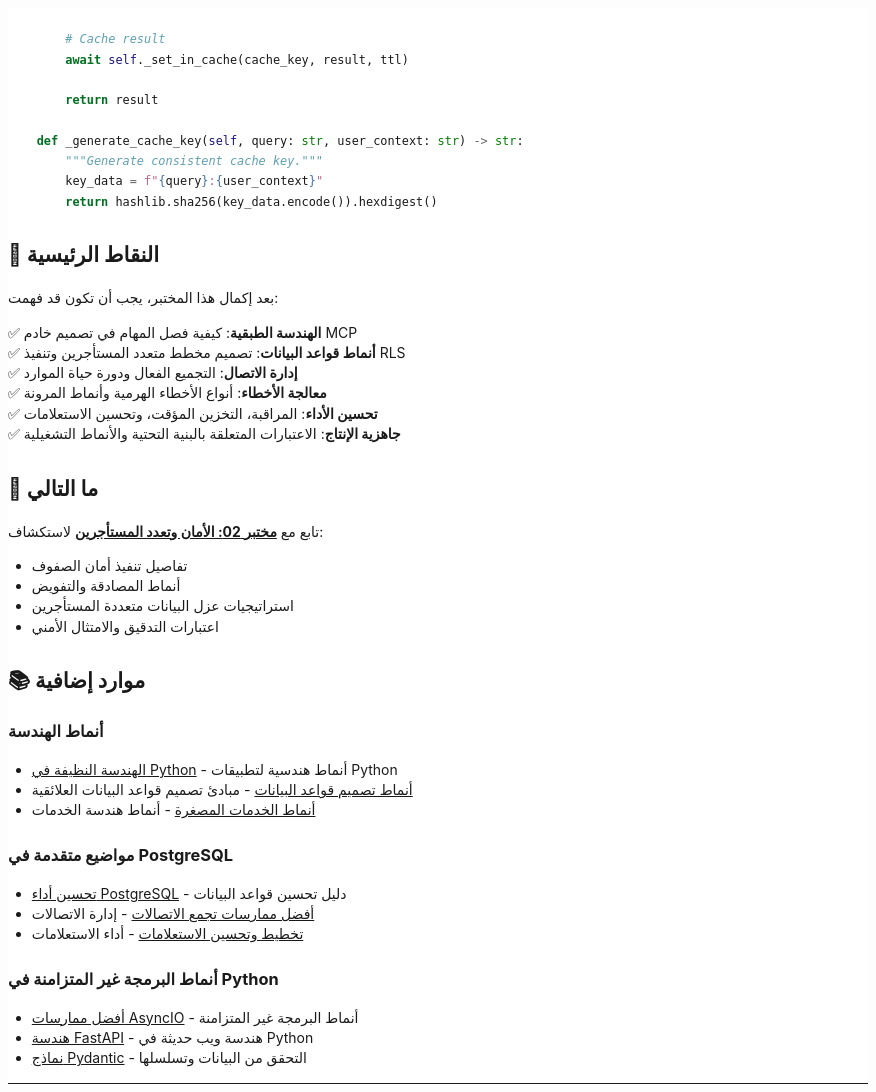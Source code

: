 ```python
        
        # Cache result
        await self._set_in_cache(cache_key, result, ttl)
        
        return result
    
    def _generate_cache_key(self, query: str, user_context: str) -> str:
        """Generate consistent cache key."""
        key_data = f"{query}:{user_context}"
        return hashlib.sha256(key_data.encode()).hexdigest()
```

## 🎯 النقاط الرئيسية

بعد إكمال هذا المختبر، يجب أن تكون قد فهمت:

✅ **الهندسة الطبقية**: كيفية فصل المهام في تصميم خادم MCP  
✅ **أنماط قواعد البيانات**: تصميم مخطط متعدد المستأجرين وتنفيذ RLS  
✅ **إدارة الاتصال**: التجميع الفعال ودورة حياة الموارد  
✅ **معالجة الأخطاء**: أنواع الأخطاء الهرمية وأنماط المرونة  
✅ **تحسين الأداء**: المراقبة، التخزين المؤقت، وتحسين الاستعلامات  
✅ **جاهزية الإنتاج**: الاعتبارات المتعلقة بالبنية التحتية والأنماط التشغيلية  

## 🚀 ما التالي

تابع مع **[مختبر 02: الأمان وتعدد المستأجرين](../02-Security/README.md)** لاستكشاف:

- تفاصيل تنفيذ أمان الصفوف  
- أنماط المصادقة والتفويض  
- استراتيجيات عزل البيانات متعددة المستأجرين  
- اعتبارات التدقيق والامتثال الأمني  

## 📚 موارد إضافية

### أنماط الهندسة
- [الهندسة النظيفة في Python](https://github.com/cosmic-python/code) - أنماط هندسية لتطبيقات Python  
- [أنماط تصميم قواعد البيانات](https://en.wikipedia.org/wiki/Database_design) - مبادئ تصميم قواعد البيانات العلائقية  
- [أنماط الخدمات المصغرة](https://microservices.io/patterns/) - أنماط هندسة الخدمات  

### مواضيع متقدمة في PostgreSQL
- [تحسين أداء PostgreSQL](https://wiki.postgresql.org/wiki/Performance_Optimization) - دليل تحسين قواعد البيانات  
- [أفضل ممارسات تجمع الاتصالات](https://www.postgresql.org/docs/current/runtime-config-connection.html) - إدارة الاتصالات  
- [تخطيط وتحسين الاستعلامات](https://www.postgresql.org/docs/current/planner-optimizer.html) - أداء الاستعلامات  

### أنماط البرمجة غير المتزامنة في Python
- [أفضل ممارسات AsyncIO](https://docs.python.org/3/library/asyncio.html) - أنماط البرمجة غير المتزامنة  
- [هندسة FastAPI](https://fastapi.tiangolo.com/advanced/) - هندسة ويب حديثة في Python  
- [نماذج Pydantic](https://pydantic-docs.helpmanual.io/) - التحقق من البيانات وتسلسلها  

---